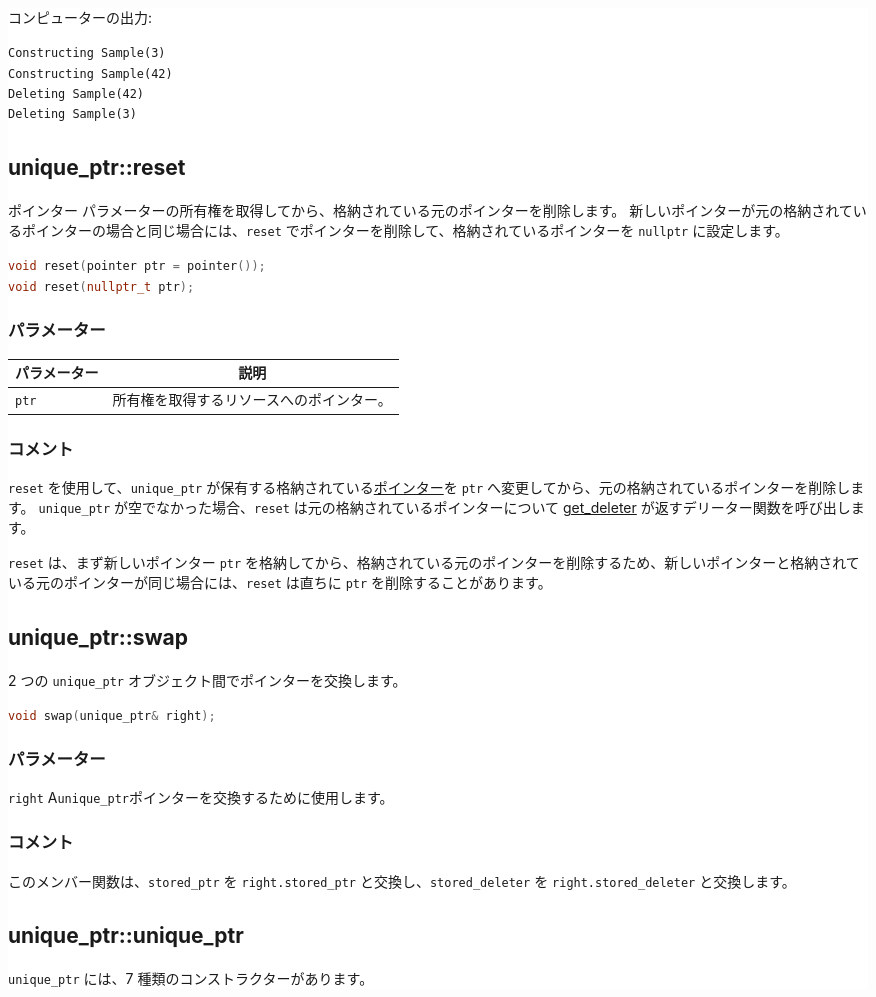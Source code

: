 コンピューターの出力:

```Output
Constructing Sample(3)
Constructing Sample(42)
Deleting Sample(42)
Deleting Sample(3)

```

## <a name="reset"></a>  unique_ptr::reset

ポインター パラメーターの所有権を取得してから、格納されている元のポインターを削除します。 新しいポインターが元の格納されているポインターの場合と同じ場合には、`reset` でポインターを削除して、格納されているポインターを `nullptr` に設定します。

```cpp
void reset(pointer ptr = pointer());
void reset(nullptr_t ptr);
```

### <a name="parameters"></a>パラメーター

|パラメーター|説明|
|---------------|-----------------|
|`ptr`|所有権を取得するリソースへのポインター。|

### <a name="remarks"></a>コメント

`reset` を使用して、`unique_ptr` が保有する格納されている[ポインター](#pointer)を `ptr` へ変更してから、元の格納されているポインターを削除します。 `unique_ptr` が空でなかった場合、`reset` は元の格納されているポインターについて [get_deleter](#get_deleter) が返すデリーター関数を呼び出します。

`reset` は、まず新しいポインター `ptr` を格納してから、格納されている元のポインターを削除するため、新しいポインターと格納されている元のポインターが同じ場合には、`reset` は直ちに `ptr` を削除することがあります。

## <a name="swap"></a>  unique_ptr::swap

2 つの `unique_ptr` オブジェクト間でポインターを交換します。

```cpp
void swap(unique_ptr& right);
```

### <a name="parameters"></a>パラメーター

`right` A`unique_ptr`ポインターを交換するために使用します。

### <a name="remarks"></a>コメント

このメンバー関数は、`stored_ptr` を `right.stored_ptr` と交換し、`stored_deleter` を `right.stored_deleter` と交換します。

## <a name="unique_ptr"></a>  unique_ptr::unique_ptr

`unique_ptr` には、7 種類のコンストラクターがあります。
